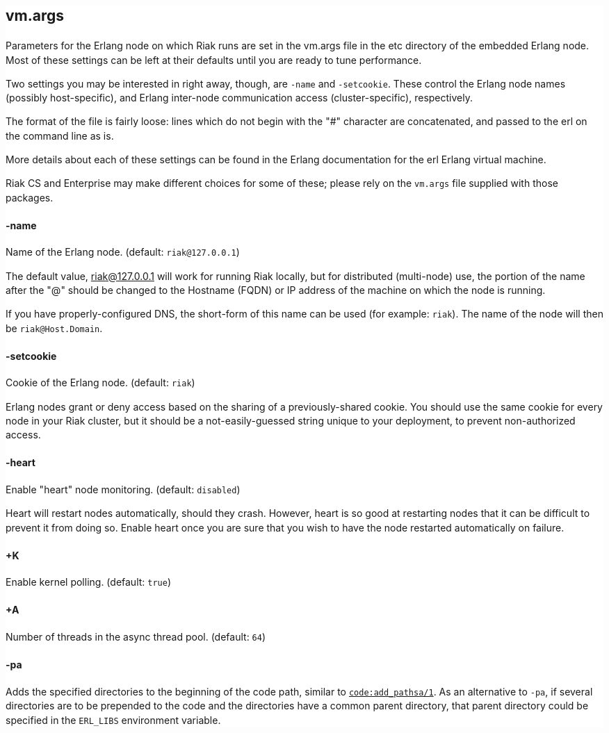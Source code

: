 ## vm.args

Parameters for the Erlang node on which Riak runs are set in the vm.args file in the etc directory of the embedded Erlang node. Most of these settings can be left at their defaults until you are ready to tune performance.

Two settings you may be interested in right away, though, are `-name` and `-setcookie`. These control the Erlang node names (possibly host-specific), and Erlang inter-node communication access (cluster-specific), respectively.

The format of the file is fairly loose: lines which do not begin with the "#" character are concatenated, and passed to the erl on the command line as is.

More details about each of these settings can be found in the Erlang documentation for the erl Erlang virtual machine.

Riak CS and Enterprise may make different choices for some of these;
please rely on the `vm.args` file supplied with those packages.

#### -name
Name of the Erlang node. (default: `riak@127.0.0.1`)

The default value, riak@127.0.0.1 will work for running Riak locally, but for distributed (multi-node) use, the portion of the name after the "@" should be changed to the Hostname (FQDN) or IP address of the machine on which the node is running.

If you have properly-configured DNS, the short-form of this name can be used (for example: `riak`). The name of the node will then be `riak@Host.Domain`.

#### -setcookie
Cookie of the Erlang node. (default: `riak`)

Erlang nodes grant or deny access based on the sharing of a previously-shared cookie. You should use the same cookie for every node in your Riak cluster, but it should be a not-easily-guessed string unique to your deployment, to prevent non-authorized access.

#### -heart
Enable "heart" node monitoring. (default: `disabled`)

Heart will restart nodes automatically, should they crash. However, heart is so good at restarting nodes that it can be difficult to prevent it from doing so. Enable heart once you are sure that you wish to have the node restarted automatically on failure.

#### +K
Enable kernel polling. (default: `true`)

#### +A
Number of threads in the async thread pool. (default: `64`)

#### -pa
Adds the specified directories to the beginning of the code path,
similar to
[`code:add_pathsa/1`](http://www.erlang.org/doc/man/code.html#add_pathsa-1). As
an alternative to `-pa`, if several directories are to be prepended to
the code and the directories have a common parent directory, that
parent directory could be specified in the `ERL_LIBS` environment
variable.
